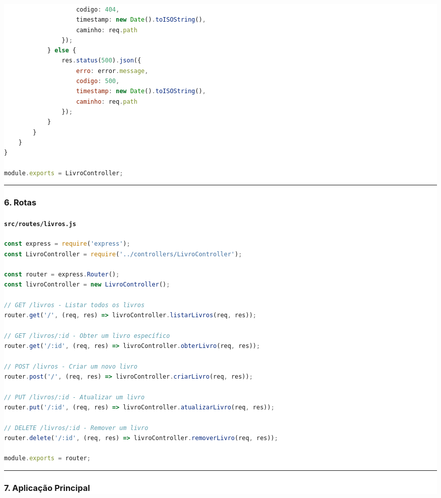 ```javascript
                    codigo: 404,
                    timestamp: new Date().toISOString(),
                    caminho: req.path
                });
            } else {
                res.status(500).json({
                    erro: error.message,
                    codigo: 500,
                    timestamp: new Date().toISOString(),
                    caminho: req.path
                });
            }
        }
    }
}

module.exports = LivroController;
```

---

### **6. Rotas**

#### **`src/routes/livros.js`**
```javascript
const express = require('express');
const LivroController = require('../controllers/LivroController');

const router = express.Router();
const livroController = new LivroController();

// GET /livros - Listar todos os livros
router.get('/', (req, res) => livroController.listarLivros(req, res));

// GET /livros/:id - Obter um livro específico
router.get('/:id', (req, res) => livroController.obterLivro(req, res));

// POST /livros - Criar um novo livro
router.post('/', (req, res) => livroController.criarLivro(req, res));

// PUT /livros/:id - Atualizar um livro
router.put('/:id', (req, res) => livroController.atualizarLivro(req, res));

// DELETE /livros/:id - Remover um livro
router.delete('/:id', (req, res) => livroController.removerLivro(req, res));

module.exports = router;
```

---

### **7. Aplicação Principal**
